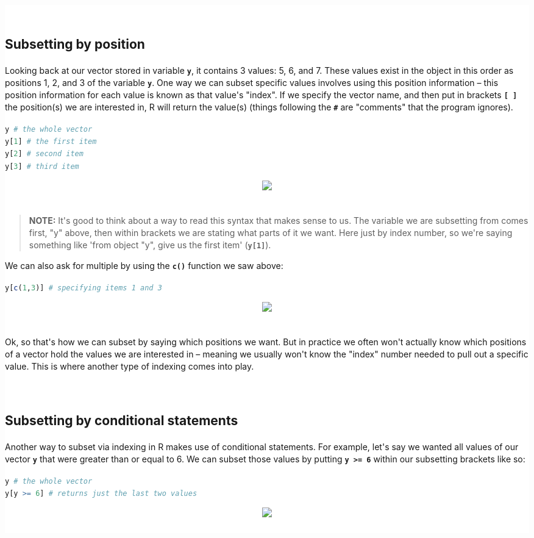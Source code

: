 <br>

## Subsetting by position
Looking back at our vector stored in variable **`y`**, it contains 3 values: 5, 6, and 7. These values exist in the object in this order as positions 1, 2, and 3 of the variable **`y`**. One way we can subset specific values involves using this position information – this position information for each value is known as that value's "index". If we specify the vector name, and then put in brackets **`[ ]`** the position(s) we are interested in, R will return the value(s) (things following the **`#`** are "comments" that the program ignores).

```R
y # the whole vector
y[1] # the first item
y[2] # second item
y[3] # third item
```

<center><img src="../images/R_vec_index.png" width="90%"></center> 
<br>

>**NOTE:** It's good to think about a way to read this syntax that makes sense to us. The variable we are subsetting from comes first, "y" above, then within brackets we are stating what parts of it we want. Here just by index number, so we're saying something like 'from object "y", give us the first item' (**`y[1]`**). 


We can also ask for multiple by using the **`c()`** function we saw above:

```R
y[c(1,3)] # specifying items 1 and 3
```

<center><img src="../images/R_vec_index_2.png" width="90%"></center> 
<br>

Ok, so that's how we can subset by saying which positions we want. But in practice we often won't actually know which positions of a vector hold the values we are interested in – meaning we usually won't know the "index" number needed to pull out a specific value. This is where another type of indexing comes into play.

<br>

## Subsetting by conditional statements
Another way to subset via indexing in R makes use of conditional statements. For example, let's say we wanted all values of our vector **`y`** that were greater than or equal to 6. We can subset those values by putting **`y >= 6`** within our subsetting brackets like so:

```R
y # the whole vector
y[y >= 6] # returns just the last two values
```

<center><img src="../images/R_vec_index_ge_6.png" width="90%"></center> 
<br>

